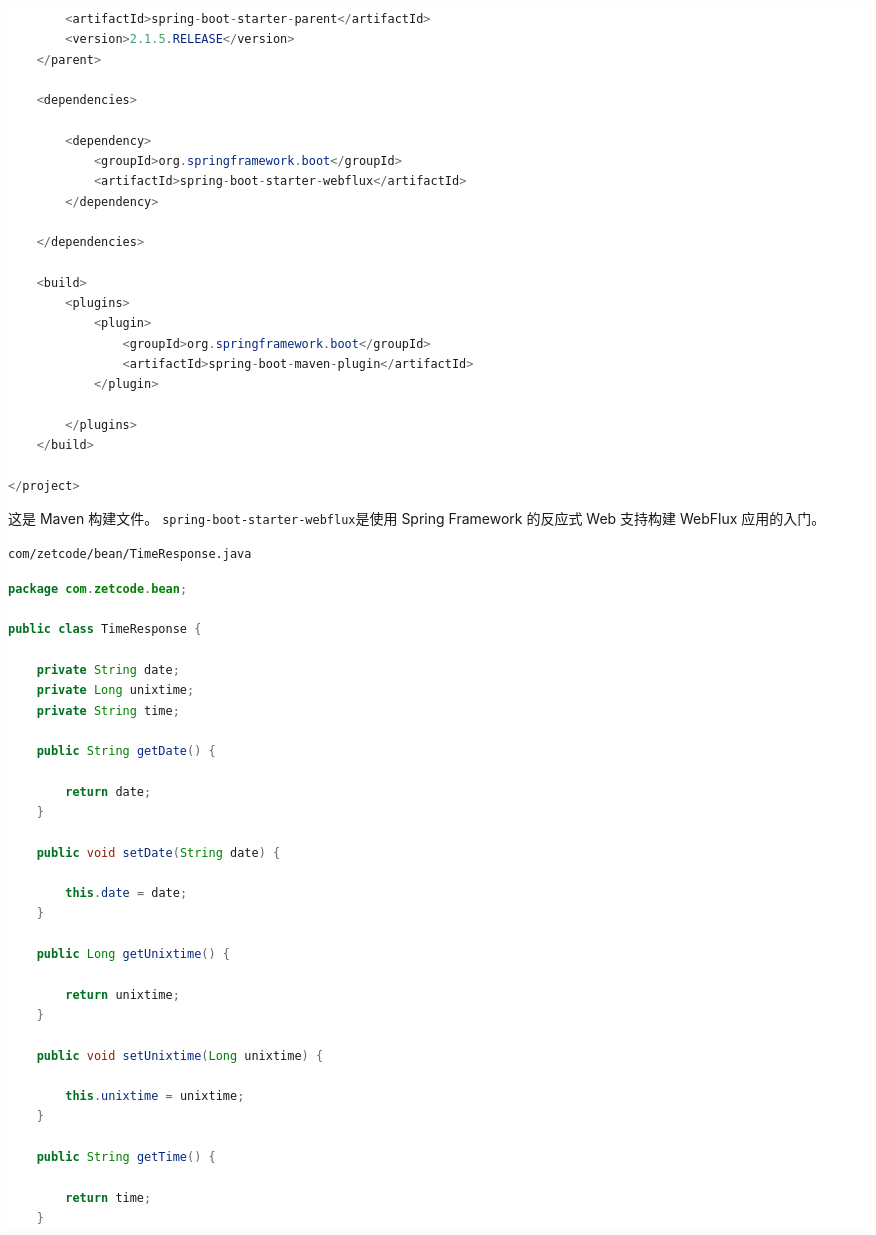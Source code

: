 ```java
        <artifactId>spring-boot-starter-parent</artifactId>
        <version>2.1.5.RELEASE</version>
    </parent>

    <dependencies>

        <dependency>
            <groupId>org.springframework.boot</groupId>
            <artifactId>spring-boot-starter-webflux</artifactId>
        </dependency>

    </dependencies>

    <build>
        <plugins>
            <plugin>
                <groupId>org.springframework.boot</groupId>
                <artifactId>spring-boot-maven-plugin</artifactId>
            </plugin>

        </plugins>
    </build>

</project>

```

这是 Maven 构建文件。 `spring-boot-starter-webflux`是使用 Spring Framework 的反应式 Web 支持构建 WebFlux 应用的入门。

`com/zetcode/bean/TimeResponse.java`

```java
package com.zetcode.bean;

public class TimeResponse {

    private String date;
    private Long unixtime;
    private String time;

    public String getDate() {

        return date;
    }

    public void setDate(String date) {

        this.date = date;
    }

    public Long getUnixtime() {

        return unixtime;
    }

    public void setUnixtime(Long unixtime) {

        this.unixtime = unixtime;
    }

    public String getTime() {

        return time;
    }
```